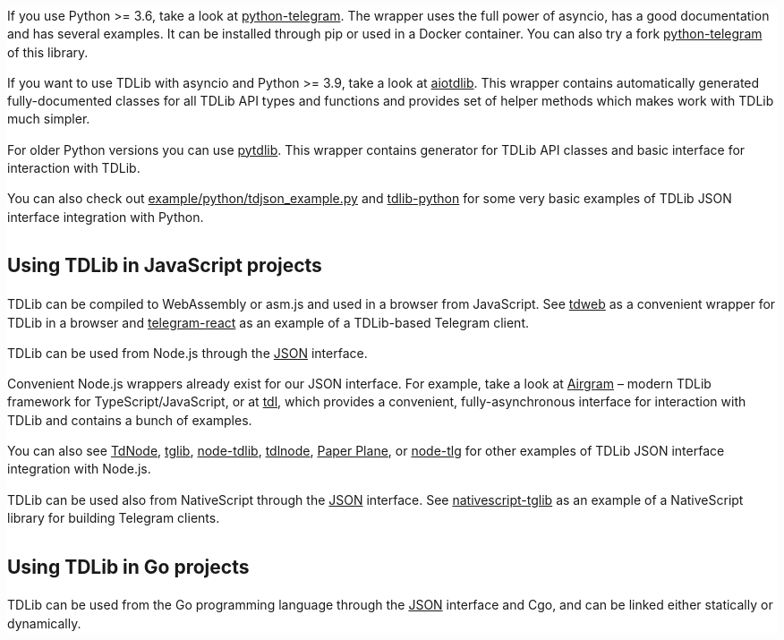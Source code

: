 If you use Python >= 3.6, take a look at [python-telegram](https://github.com/alexander-akhmetov/python-telegram).
The wrapper uses the full power of asyncio, has a good documentation and has several examples. It can be installed through pip or used in a Docker container.
You can also try a fork [python-telegram](https://github.com/iTeam-co/python-telegram) of this library.

If you want to use TDLib with asyncio and Python >= 3.9, take a look at [aiotdlib](https://github.com/pylakey/aiotdlib).
This wrapper contains automatically generated fully-documented classes for all TDLib API types and functions and provides set of helper methods which makes work with TDLib much simpler.

For older Python versions you can use [pytdlib](https://github.com/pytdlib/pytdlib).
This wrapper contains generator for TDLib API classes and basic interface for interaction with TDLib.

You can also check out [example/python/tdjson_example.py](https://github.com/tdlight-team/tdlight/tree/master/example/python/tdjson_example.py) and
[tdlib-python](https://github.com/JunaidBabu/tdlib-python) for some very basic examples of TDLib JSON interface integration with Python.

<a name="javascript"></a>
## Using TDLib in JavaScript projects

TDLib can be compiled to WebAssembly or asm.js and used in a browser from JavaScript. See [tdweb](https://github.com/tdlight-team/tdlight/tree/master/example/web) as a convenient wrapper for TDLib in a browser
and [telegram-react](https://github.com/evgeny-nadymov/telegram-react) as an example of a TDLib-based Telegram client.

TDLib can be used from Node.js through the [JSON](https://github.com/tdlib/td#using-json) interface.

Convenient Node.js wrappers already exist for our JSON interface.
For example, take a look at [Airgram](https://github.com/airgram/airgram) – modern TDLib framework for TypeScript/JavaScript, or
at [tdl](https://github.com/Bannerets/tdl), which provides a convenient, fully-asynchronous interface for interaction with TDLib and contains a bunch of examples.

You can also see [TdNode](https://github.com/puppy0cam/TdNode), [tglib](https://github.com/nodegin/tglib), [node-tdlib](https://github.com/wfjsw/node-tdlib), [tdlnode](https://github.com/fonbah/tdlnode),
[Paper Plane](https://github.com/BlackSuited/paper-plane), or [node-tlg](https://github.com/dilongfa/node-tlg) for other examples of TDLib JSON interface integration with Node.js.

TDLib can be used also from NativeScript through the [JSON](https://github.com/tdlib/td#using-json) interface.
See [nativescript-tglib](https://github.com/arpit2438735/nativescript-tglib) as an example of a NativeScript library for building Telegram clients.

<a name="go"></a>
## Using TDLib in Go projects

TDLib can be used from the Go programming language through the [JSON](https://github.com/tdlib/td#using-json) interface and Cgo, and can be linked either statically or dynamically.
